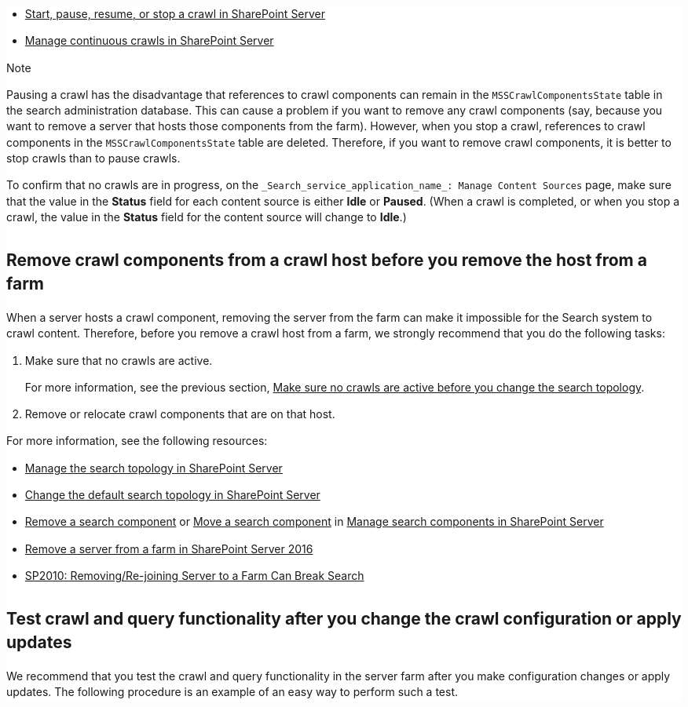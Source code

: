 - [Start, pause, resume, or stop a crawl in SharePoint Server](start-pause-resume-or-stop-a-crawl.md)
    
- [Manage continuous crawls in SharePoint Server](manage-continuous-crawls.md)
    
> [!NOTE]
> Pausing a crawl has the disadvantage that references to crawl components can remain in the `MSSCrawlComponentsState` table in the search administration database. This can cause a problem if you want to remove any crawl components (say, because you want to remove a server that hosts those components from the farm). However, when you stop a crawl, references to crawl components in the `MSSCrawlComponentsState` table are deleted. Therefore, if you want to remove crawl components, it is better to stop crawls than to pause crawls. 
  
To confirm that no crawls are in progress, on the  `_Search_service_application_name_: Manage Content Sources` page, make sure that the value in the **Status** field for each content source is either **Idle** or **Paused**. (When a crawl is completed, or when you stop a crawl, the value in the **Status** field for the content source will change to **Idle**.)
  
## Remove crawl components from a crawl host before you remove the host from a farm
<a name="BKMK_RemoveCrawlComponents"> </a>

When a server hosts a crawl component, removing the server from the farm can make it impossible for the Search system to crawl content. Therefore, before you remove a crawl host from a farm, we strongly recommend that you do the following tasks:
  
1. Make sure that no crawls are active.
    
    For more information, see the previous section, [Make sure no crawls are active before you change the search topology](#BKMK_MakeSureNoCrawls).
    
2. Remove or relocate crawl components that are on that host.
    
For more information, see the following resources:
  
- [Manage the search topology in SharePoint Server](manage-the-search-topology.md)
    
- [Change the default search topology in SharePoint Server](change-the-default-search-topology.md)
    
- [Remove a search component](manage-search-components.md#Search_Comp_Remove) or [Move a search component](manage-search-components.md#Search_Comp_Move) in [Manage search components in SharePoint Server](manage-search-components.md)
    
- [Remove a server from a farm in SharePoint Server 2016](../administration/remove-a-server-from-a-farm-in-sharepoint-server-2016.md)
    
- [SP2010: Removing/Re-joining Server to a Farm Can Break Search](https://blogs.msdn.com/b/sharepoint_strategery/archive/2013/07/08/sp2010-broken-topology-and-hung-crawls-can-be-caused-by-serverid-mismatch.aspx)
    
## Test crawl and query functionality after you change the crawl configuration or apply updates
<a name="BKMK_TestCrawl"> </a>

We recommend that you test the crawl and query functionality in the server farm after you make configuration changes or apply updates. The following procedure is an example of an easy way to perform such a test.
  